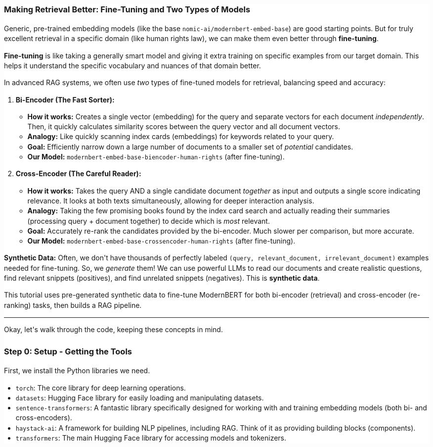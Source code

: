 ### Making Retrieval Better: Fine-Tuning and Two Types of Models

Generic, pre-trained embedding models (like the base `nomic-ai/modernbert-embed-base`) are good starting points. But for truly excellent retrieval in a specific domain (like human rights law), we can make them even better through **fine-tuning**.

**Fine-tuning** is like taking a generally smart model and giving it extra training on specific examples from our target domain. This helps it understand the specific vocabulary and nuances of that domain better.

In advanced RAG systems, we often use *two* types of fine-tuned models for retrieval, balancing speed and accuracy:

1.  **Bi-Encoder (The Fast Sorter):**
    * **How it works:** Creates a single vector (embedding) for the query and separate vectors for each document *independently*. Then, it quickly calculates similarity scores between the query vector and all document vectors.
    * **Analogy:** Like quickly scanning index cards (embeddings) for keywords related to your query.
    * **Goal:** Efficiently narrow down a large number of documents to a smaller set of *potential* candidates.
    * **Our Model:** `modernbert-embed-base-biencoder-human-rights` (after fine-tuning).

2.  **Cross-Encoder (The Careful Reader):**
    * **How it works:** Takes the query AND a single candidate document *together* as input and outputs a single score indicating relevance. It looks at both texts simultaneously, allowing for deeper interaction analysis.
    * **Analogy:** Taking the few promising books found by the index card search and actually reading their summaries (processing query + document together) to decide which is *most* relevant.
    * **Goal:** Accurately re-rank the candidates provided by the bi-encoder. Much slower per comparison, but more accurate.
    * **Our Model:** `modernbert-embed-base-crossencoder-human-rights` (after fine-tuning).

**Synthetic Data:** Often, we don't have thousands of perfectly labeled `(query, relevant_document, irrelevant_document)` examples needed for fine-tuning. So, we *generate* them! We can use powerful LLMs to read our documents and create realistic questions, find relevant snippets (positives), and find unrelated snippets (negatives). This is **synthetic data**.

This tutorial uses pre-generated synthetic data to fine-tune ModernBERT for both bi-encoder (retrieval) and cross-encoder (re-ranking) tasks, then builds a RAG pipeline.

---

Okay, let's walk through the code, keeping these concepts in mind.

### Step 0: Setup - Getting the Tools

First, we install the Python libraries we need.
* `torch`: The core library for deep learning operations.
* `datasets`: Hugging Face library for easily loading and manipulating datasets.
* `sentence-transformers`: A fantastic library specifically designed for working with and training embedding models (both bi- and cross-encoders).
* `haystack-ai`: A framework for building NLP pipelines, including RAG. Think of it as providing building blocks (components).
* `transformers`: The main Hugging Face library for accessing models and tokenizers.
